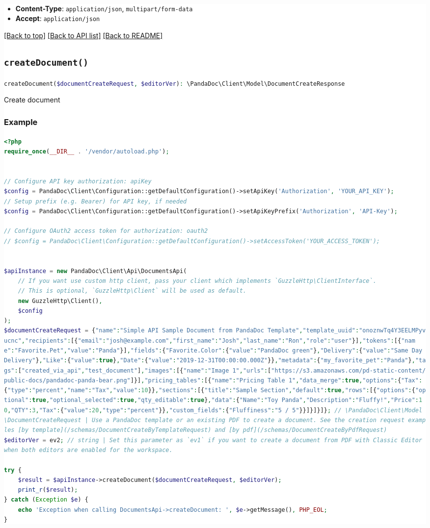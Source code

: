 - **Content-Type**: `application/json`, `multipart/form-data`
- **Accept**: `application/json`

[[Back to top]](#) [[Back to API list]](../../README.md#endpoints)
[[Back to README]](../../README.md)

## `createDocument()`

```php
createDocument($documentCreateRequest, $editorVer): \PandaDoc\Client\Model\DocumentCreateResponse
```

Create document

### Example

```php
<?php
require_once(__DIR__ . '/vendor/autoload.php');


// Configure API key authorization: apiKey
$config = PandaDoc\Client\Configuration::getDefaultConfiguration()->setApiKey('Authorization', 'YOUR_API_KEY');
// Setup prefix (e.g. Bearer) for API key, if needed
$config = PandaDoc\Client\Configuration::getDefaultConfiguration()->setApiKeyPrefix('Authorization', 'API-Key');

// Configure OAuth2 access token for authorization: oauth2
// $config = PandaDoc\Client\Configuration::getDefaultConfiguration()->setAccessToken('YOUR_ACCESS_TOKEN');


$apiInstance = new PandaDoc\Client\Api\DocumentsApi(
    // If you want use custom http client, pass your client which implements `GuzzleHttp\ClientInterface`.
    // This is optional, `GuzzleHttp\Client` will be used as default.
    new GuzzleHttp\Client(),
    $config
);
$documentCreateRequest = {"name":"Simple API Sample Document from PandaDoc Template","template_uuid":"onoznwTq4Y3EELMPyvucnc","recipients":[{"email":"josh@example.com","first_name":"Josh","last_name":"Ron","role":"user"}],"tokens":[{"name":"Favorite.Pet","value":"Panda"}],"fields":{"Favorite.Color":{"value":"PandaDoc green"},"Delivery":{"value":"Same Day Delivery"},"Like":{"value":true},"Date":{"value":"2019-12-31T00:00:00.000Z"}},"metadata":{"my_favorite_pet":"Panda"},"tags":["created_via_api","test_document"],"images":[{"name":"Image 1","urls":["https://s3.amazonaws.com/pd-static-content/public-docs/pandadoc-panda-bear.png"]}],"pricing_tables":[{"name":"Pricing Table 1","data_merge":true,"options":{"Tax":{"type":"percent","name":"Tax","value":10}},"sections":[{"title":"Sample Section","default":true,"rows":[{"options":{"optional":true,"optional_selected":true,"qty_editable":true},"data":{"Name":"Toy Panda","Description":"Fluffy!","Price":10,"QTY":3,"Tax":{"value":20,"type":"percent"}},"custom_fields":{"Fluffiness":"5 / 5"}}]}]}]}; // \PandaDoc\Client\Model\DocumentCreateRequest | Use a PandaDoc template or an existing PDF to create a document. See the creation request examples [by template](/schemas/DocumentCreateByTemplateRequest) and [by pdf](/schemas/DocumentCreateByPdfRequest)
$editorVer = ev2; // string | Set this parameter as `ev1` if you want to create a document from PDF with Classic Editor when both editors are enabled for the workspace.

try {
    $result = $apiInstance->createDocument($documentCreateRequest, $editorVer);
    print_r($result);
} catch (Exception $e) {
    echo 'Exception when calling DocumentsApi->createDocument: ', $e->getMessage(), PHP_EOL;
}
```
